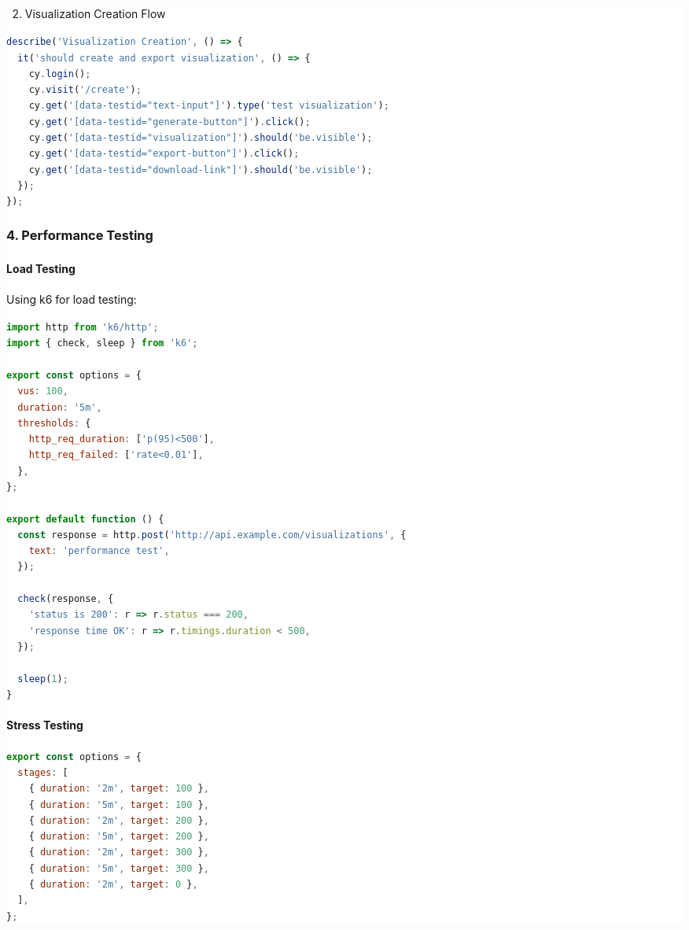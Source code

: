 2. Visualization Creation Flow

```typescript
describe('Visualization Creation', () => {
  it('should create and export visualization', () => {
    cy.login();
    cy.visit('/create');
    cy.get('[data-testid="text-input"]').type('test visualization');
    cy.get('[data-testid="generate-button"]').click();
    cy.get('[data-testid="visualization"]').should('be.visible');
    cy.get('[data-testid="export-button"]').click();
    cy.get('[data-testid="download-link"]').should('be.visible');
  });
});
```

### 4. Performance Testing

#### Load Testing

Using k6 for load testing:

```javascript
import http from 'k6/http';
import { check, sleep } from 'k6';

export const options = {
  vus: 100,
  duration: '5m',
  thresholds: {
    http_req_duration: ['p(95)<500'],
    http_req_failed: ['rate<0.01'],
  },
};

export default function () {
  const response = http.post('http://api.example.com/visualizations', {
    text: 'performance test',
  });

  check(response, {
    'status is 200': r => r.status === 200,
    'response time OK': r => r.timings.duration < 500,
  });

  sleep(1);
}
```

#### Stress Testing

```javascript
export const options = {
  stages: [
    { duration: '2m', target: 100 },
    { duration: '5m', target: 100 },
    { duration: '2m', target: 200 },
    { duration: '5m', target: 200 },
    { duration: '2m', target: 300 },
    { duration: '5m', target: 300 },
    { duration: '2m', target: 0 },
  ],
};
```
